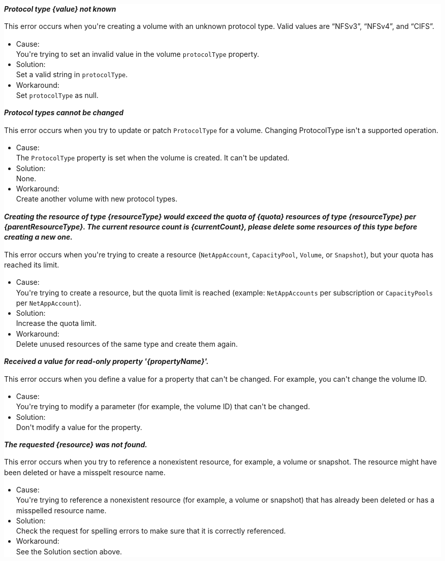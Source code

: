 ***Protocol type {value} not known***

This error occurs when you're creating a volume with an unknown protocol type.  Valid values are “NFSv3”, “NFSv4”, and “CIFS”.

* Cause:   
You're trying to set an invalid value in the volume `protocolType` property.
* Solution:   
Set a valid string in `protocolType`.
* Workaround:   
Set `protocolType` as null.

***Protocol types cannot be changed***

This error occurs when you try to update or patch `ProtocolType` for a volume.  Changing ProtocolType isn't a supported operation.

* Cause:   
The `ProtocolType` property is set when the volume is created.  It can't be updated.
* Solution:   
None.
* Workaround:   
Create another volume with new protocol types.

***Creating the resource of type {resourceType} would exceed the quota of {quota} resources of type {resourceType} per {parentResourceType}. The current resource count is {currentCount}, please delete some resources of this type before creating a new one.***

This error occurs when you're trying to create a resource (`NetAppAccount`, `CapacityPool`, `Volume`, or `Snapshot`), but your quota has reached its limit.

* Cause:   
You're trying to create a resource, but the quota limit is reached (example: `NetAppAccounts` per subscription or `CapacityPools` per `NetAppAccount`).
* Solution:   
Increase the quota limit.
* Workaround:   
Delete unused resources of the same type and create them again.

***Received a value for read-only property '{propertyName}'.***

This error occurs when you define a value for a property that can't be changed. For example, you can't change the volume ID.

* Cause:   
You're trying to modify a parameter (for example, the volume ID) that can't be changed.
* Solution:   
Don't modify a value for the property.

***The requested {resource} was not found.***

This error occurs when you try to reference a nonexistent resource, for example, a volume or snapshot. The resource might have been deleted or have a misspelt resource name.

* Cause:   
You're trying to reference a nonexistent resource (for example, a volume or snapshot) that has already been deleted or has a misspelled resource name.
* Solution:   
Check the request for spelling errors to make sure that it is correctly referenced.
* Workaround:   
See the Solution section above.

